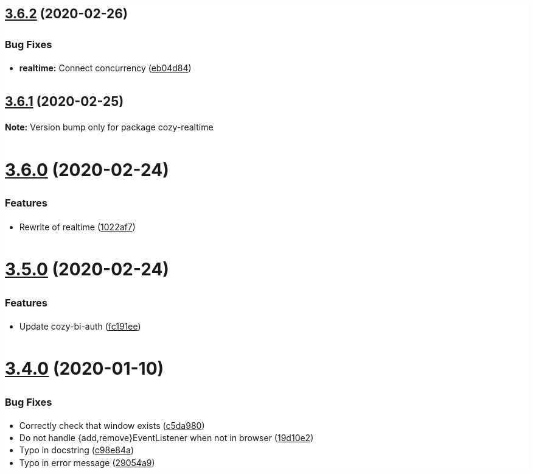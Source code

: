 



## [3.6.2](https://github.com/cozy/cozy-libs/compare/cozy-realtime@3.6.1...cozy-realtime@3.6.2) (2020-02-26)


### Bug Fixes

* **realtime:** Connect concurrency ([eb04d84](https://github.com/cozy/cozy-libs/commit/eb04d84))





## [3.6.1](https://github.com/cozy/cozy-libs/compare/cozy-realtime@3.6.0...cozy-realtime@3.6.1) (2020-02-25)

**Note:** Version bump only for package cozy-realtime





# [3.6.0](https://github.com/cozy/cozy-libs/compare/cozy-realtime@3.5.0...cozy-realtime@3.6.0) (2020-02-24)


### Features

* Rewrite of realtime ([1022af7](https://github.com/cozy/cozy-libs/commit/1022af7))





# [3.5.0](https://github.com/cozy/cozy-libs/compare/cozy-realtime@3.3.1...cozy-realtime@3.5.0) (2020-02-24)


### Features

* Update cozy-bi-auth ([fc191ee](https://github.com/cozy/cozy-libs/commit/fc191ee))





# [3.4.0](https://github.com/cozy/cozy-libs/compare/cozy-realtime@3.3.1...cozy-realtime@3.4.0) (2020-01-10)


### Bug Fixes

* Correctly check that window exists ([c5da980](https://github.com/cozy/cozy-libs/commit/c5da980))
* Do not handle {add,remove}EventListener when not in browser ([19d10e2](https://github.com/cozy/cozy-libs/commit/19d10e2))
* Typo in docstring ([c98e84a](https://github.com/cozy/cozy-libs/commit/c98e84a))
* Typo in error message ([29054a9](https://github.com/cozy/cozy-libs/commit/29054a9))
